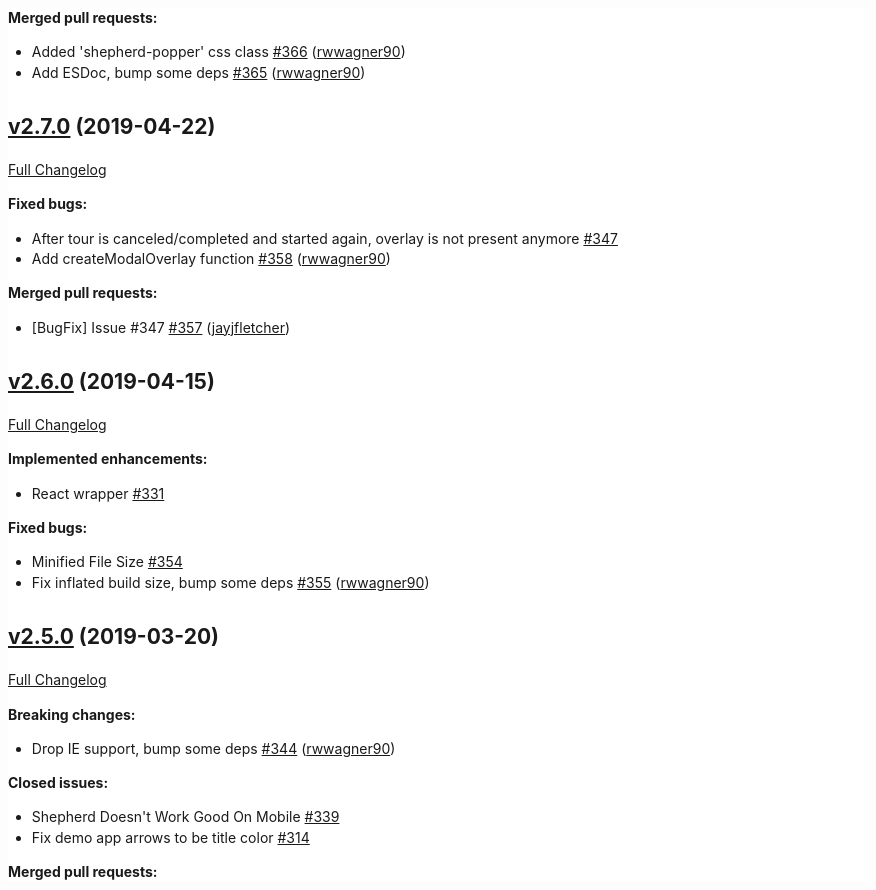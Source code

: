 **Merged pull requests:**

- Added 'shepherd-popper' css class [\#366](https://github.com/shipshapecode/shepherd/pull/366) ([rwwagner90](https://github.com/rwwagner90))
- Add ESDoc, bump some deps [\#365](https://github.com/shipshapecode/shepherd/pull/365) ([rwwagner90](https://github.com/rwwagner90))

## [v2.7.0](https://github.com/shipshapecode/shepherd/tree/v2.7.0) (2019-04-22)

[Full Changelog](https://github.com/shipshapecode/shepherd/compare/v2.6.0...v2.7.0)

**Fixed bugs:**

- After tour is canceled/completed and started again, overlay is not present anymore [\#347](https://github.com/shipshapecode/shepherd/issues/347)
- Add createModalOverlay function [\#358](https://github.com/shipshapecode/shepherd/pull/358) ([rwwagner90](https://github.com/rwwagner90))

**Merged pull requests:**

- \[BugFix\] Issue \#347 [\#357](https://github.com/shipshapecode/shepherd/pull/357) ([jayjfletcher](https://github.com/jayjfletcher))

## [v2.6.0](https://github.com/shipshapecode/shepherd/tree/v2.6.0) (2019-04-15)

[Full Changelog](https://github.com/shipshapecode/shepherd/compare/v2.5.0...v2.6.0)

**Implemented enhancements:**

- React wrapper [\#331](https://github.com/shipshapecode/shepherd/issues/331)

**Fixed bugs:**

- Minified File Size [\#354](https://github.com/shipshapecode/shepherd/issues/354)
- Fix inflated build size, bump some deps [\#355](https://github.com/shipshapecode/shepherd/pull/355) ([rwwagner90](https://github.com/rwwagner90))

## [v2.5.0](https://github.com/shipshapecode/shepherd/tree/v2.5.0) (2019-03-20)

[Full Changelog](https://github.com/shipshapecode/shepherd/compare/v2.4.0...v2.5.0)

**Breaking changes:**

- Drop IE support, bump some deps [\#344](https://github.com/shipshapecode/shepherd/pull/344) ([rwwagner90](https://github.com/rwwagner90))

**Closed issues:**

- Shepherd Doesn't Work Good On Mobile [\#339](https://github.com/shipshapecode/shepherd/issues/339)
- Fix demo app arrows to be title color [\#314](https://github.com/shipshapecode/shepherd/issues/314)

**Merged pull requests:**
